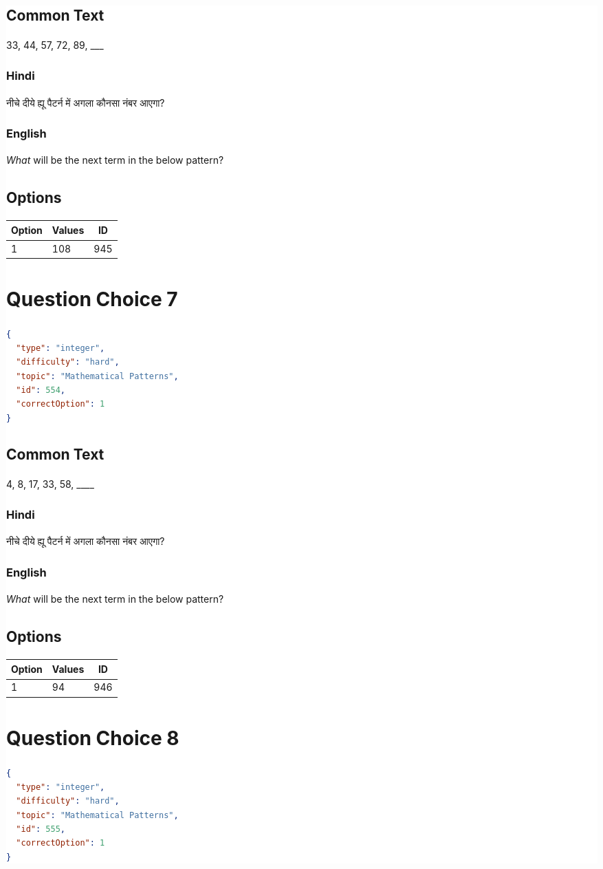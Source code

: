 ## Common Text
33, 44, 57, 72, 89, ___


### Hindi
नीचे दीये ह्यू पैटर्न में अगला कौनसा नंबर आएगा?


### English
*What* will be the next term in the below pattern?


## Options
| Option | Values | ID |
|:---|:---|:---:|
| 1 | 108 | 945 |

# Question Choice 7
```json
{
  "type": "integer",
  "difficulty": "hard",
  "topic": "Mathematical Patterns",
  "id": 554,
  "correctOption": 1
}
```

## Common Text
4, 8, 17, 33, 58, ____


### Hindi
 नीचे दीये ह्यू पैटर्न में अगला कौनसा नंबर आएगा?
 

### English
*What* will be the next term in the below pattern?


## Options
| Option | Values | ID |
|:---|:---|:---:|
| 1 | 94 | 946 |

# Question Choice 8
```json
{
  "type": "integer",
  "difficulty": "hard",
  "topic": "Mathematical Patterns",
  "id": 555,
  "correctOption": 1
}
```
